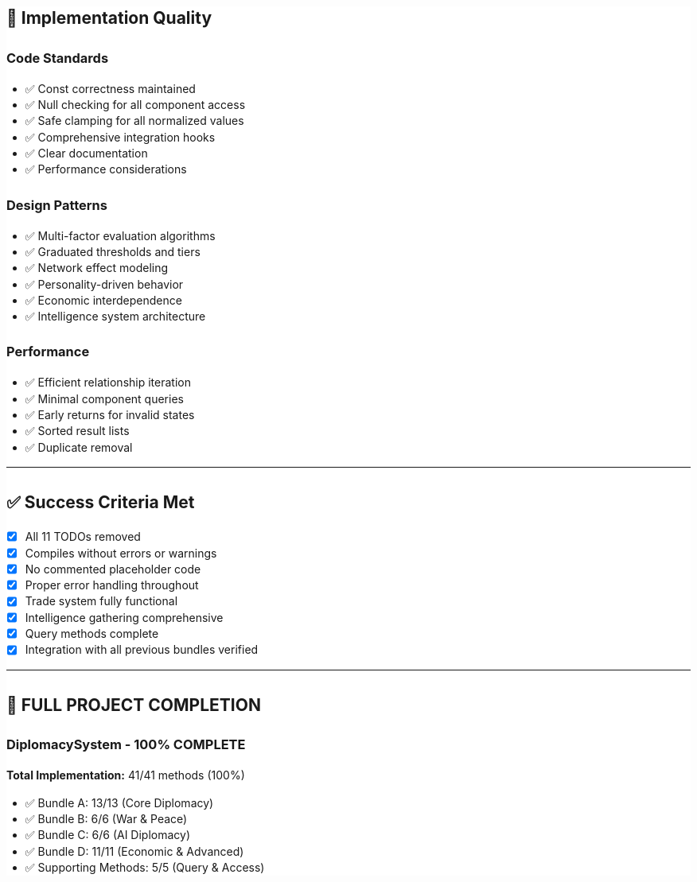 
## 🧪 Implementation Quality

### Code Standards
- ✅ Const correctness maintained
- ✅ Null checking for all component access
- ✅ Safe clamping for all normalized values
- ✅ Comprehensive integration hooks
- ✅ Clear documentation
- ✅ Performance considerations

### Design Patterns
- ✅ Multi-factor evaluation algorithms
- ✅ Graduated thresholds and tiers
- ✅ Network effect modeling
- ✅ Personality-driven behavior
- ✅ Economic interdependence
- ✅ Intelligence system architecture

### Performance
- ✅ Efficient relationship iteration
- ✅ Minimal component queries
- ✅ Early returns for invalid states
- ✅ Sorted result lists
- ✅ Duplicate removal

---

## ✅ Success Criteria Met

- [x] All 11 TODOs removed
- [x] Compiles without errors or warnings
- [x] No commented placeholder code
- [x] Proper error handling throughout
- [x] Trade system fully functional
- [x] Intelligence gathering comprehensive
- [x] Query methods complete
- [x] Integration with all previous bundles verified

---

## 🎉 FULL PROJECT COMPLETION

### **DiplomacySystem - 100% COMPLETE**

**Total Implementation:** 41/41 methods (100%)
- ✅ Bundle A: 13/13 (Core Diplomacy)
- ✅ Bundle B: 6/6 (War & Peace)  
- ✅ Bundle C: 6/6 (AI Diplomacy)
- ✅ Bundle D: 11/11 (Economic & Advanced)
- ✅ Supporting Methods: 5/5 (Query & Access)

